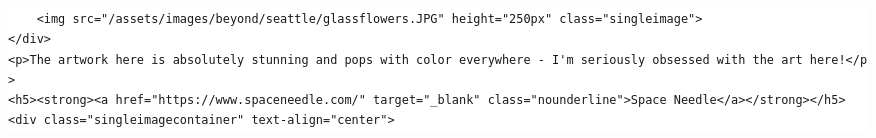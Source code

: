         <img src="/assets/images/beyond/seattle/glassflowers.JPG" height="250px" class="singleimage">
    </div>
    <p>The artwork here is absolutely stunning and pops with color everywhere - I'm seriously obsessed with the art here!</p>
    <h5><strong><a href="https://www.spaceneedle.com/" target="_blank" class="nounderline">Space Needle</a></strong></h5>
    <div class="singleimagecontainer" text-align="center">